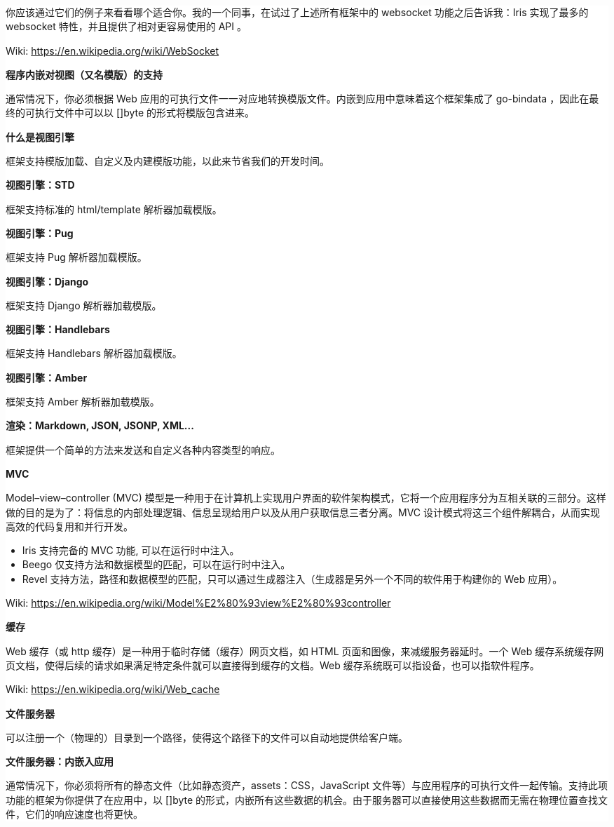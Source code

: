 你应该通过它们的例子来看看哪个适合你。我的一个同事，在试过了上述所有框架中的 websocket 功能之后告诉我：Iris 实现了最多的 websocket 特性，并且提供了相对更容易使用的 API 。

Wiki: https://en.wikipedia.org/wiki/WebSocket

**程序内嵌对视图（又名模版）的支持**

通常情况下，你必须根据 Web 应用的可执行文件一一对应地转换模版文件。内嵌到应用中意味着这个框架集成了 go-bindata ，因此在最终的可执行文件中可以以 []byte 的形式将模版包含进来。

**什么是视图引擎**

框架支持模版加载、自定义及内建模版功能，以此来节省我们的开发时间。

**视图引擎：STD**

框架支持标准的 html/template 解析器加载模版。

**视图引擎：Pug**

框架支持 Pug 解析器加载模版。

**视图引擎：Django**

框架支持 Django 解析器加载模版。

**视图引擎：Handlebars**

框架支持 Handlebars 解析器加载模版。

**视图引擎：Amber**

框架支持 Amber 解析器加载模版。

**渲染：Markdown, JSON, JSONP, XML...**

框架提供一个简单的方法来发送和自定义各种内容类型的响应。

**MVC**

Model–view–controller (MVC) 模型是一种用于在计算机上实现用户界面的软件架构模式，它将一个应用程序分为互相关联的三部分。这样做的目的是为了：将信息的内部处理逻辑、信息呈现给用户以及从用户获取信息三者分离。MVC 设计模式将这三个组件解耦合，从而实现高效的代码复用和并行开发。

- Iris 支持完备的 MVC 功能, 可以在运行时中注入。
- Beego 仅支持方法和数据模型的匹配，可以在运行时中注入。
- Revel 支持方法，路径和数据模型的匹配，只可以通过生成器注入（生成器是另外一个不同的软件用于构建你的 Web 应用）。

Wiki: https://en.wikipedia.org/wiki/Model%E2%80%93view%E2%80%93controller

**缓存**

Web 缓存（或 http 缓存）是一种用于临时存储（缓存）网页文档，如 HTML 页面和图像，来减缓服务器延时。一个 Web 缓存系统缓存网页文档，使得后续的请求如果满足特定条件就可以直接得到缓存的文档。Web 缓存系统既可以指设备，也可以指软件程序。

Wiki: https://en.wikipedia.org/wiki/Web_cache

**文件服务器**

可以注册一个（物理的）目录到一个路径，使得这个路径下的文件可以自动地提供给客户端。

**文件服务器：内嵌入应用**

通常情况下，你必须将所有的静态文件（比如静态资产，assets：CSS，JavaScript 文件等）与应用程序的可执行文件一起传输。支持此项功能的框架为你提供了在应用中，以 []byte 的形式，内嵌所有这些数据的机会。由于服务器可以直接使用这些数据而无需在物理位置查找文件，它们的响应速度也将更快。

